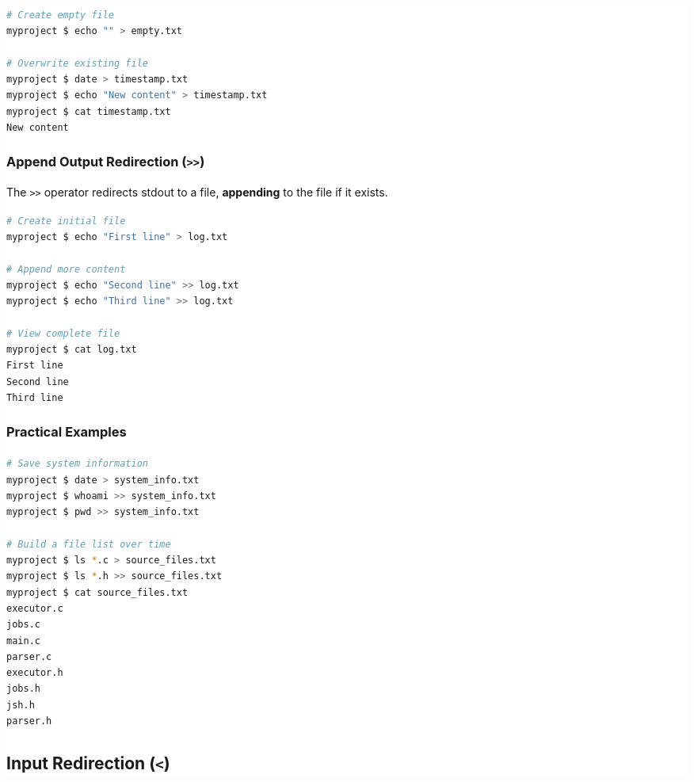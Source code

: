 ```bash
# Create empty file
myproject $ echo "" > empty.txt

# Overwrite existing file
myproject $ date > timestamp.txt
myproject $ echo "New content" > timestamp.txt
myproject $ cat timestamp.txt
New content
```

### Append Output Redirection (`>>`)

The `>>` operator redirects stdout to a file, **appending** to the file if it exists.

```bash
# Create initial file
myproject $ echo "First line" > log.txt

# Append more content
myproject $ echo "Second line" >> log.txt
myproject $ echo "Third line" >> log.txt

# View complete file
myproject $ cat log.txt
First line
Second line
Third line
```

### Practical Examples

```bash
# Save system information
myproject $ date > system_info.txt
myproject $ whoami >> system_info.txt
myproject $ pwd >> system_info.txt

# Build a file list over time
myproject $ ls *.c > source_files.txt
myproject $ ls *.h >> source_files.txt
myproject $ cat source_files.txt
executor.c
jobs.c
main.c
parser.c
executor.h
jobs.h
jsh.h
parser.h
```

## Input Redirection (`<`)
